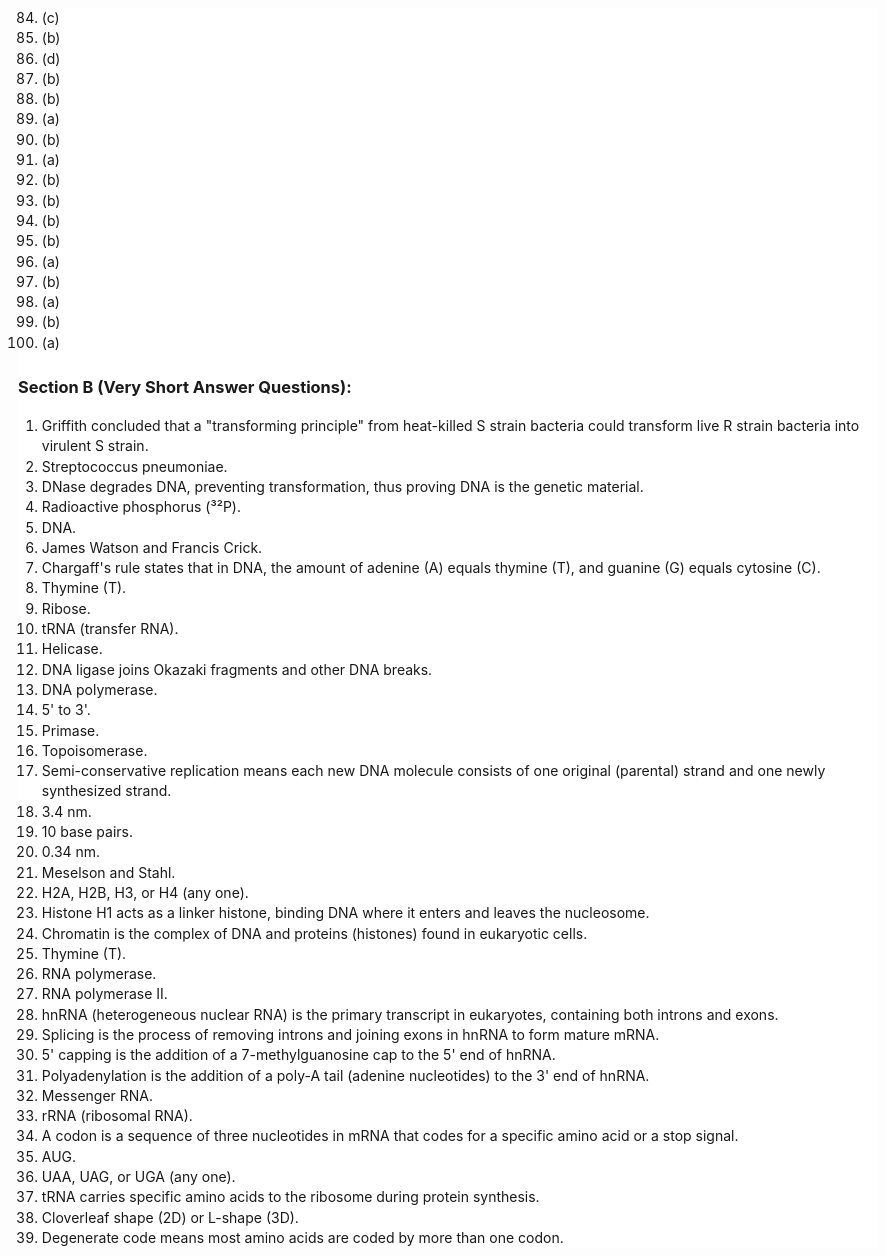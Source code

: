 84. (c)
85. (b)
86. (d)
87. (b)
88. (b)
89. (a)
90. (b)
91. (a)
92. (b)
93. (b)
94. (b)
95. (b)
96. (a)
97. (b)
98. (a)
99. (b)
100. (a)

### Section B (Very Short Answer Questions):
1. Griffith concluded that a "transforming principle" from heat-killed S strain bacteria could transform live R strain bacteria into virulent S strain.
2. Streptococcus pneumoniae.
3. DNase degrades DNA, preventing transformation, thus proving DNA is the genetic material.
4. Radioactive phosphorus (³²P).
5. DNA.
6. James Watson and Francis Crick.
7. Chargaff's rule states that in DNA, the amount of adenine (A) equals thymine (T), and guanine (G) equals cytosine (C).
8. Thymine (T).
9. Ribose.
10. tRNA (transfer RNA).
11. Helicase.
12. DNA ligase joins Okazaki fragments and other DNA breaks.
13. DNA polymerase.
14. 5' to 3'.
15. Primase.
16. Topoisomerase.
17. Semi-conservative replication means each new DNA molecule consists of one original (parental) strand and one newly synthesized strand.
18. 3.4 nm.
19. 10 base pairs.
20. 0.34 nm.
21. Meselson and Stahl.
22. H2A, H2B, H3, or H4 (any one).
23. Histone H1 acts as a linker histone, binding DNA where it enters and leaves the nucleosome.
24. Chromatin is the complex of DNA and proteins (histones) found in eukaryotic cells.
25. Thymine (T).
26. RNA polymerase.
27. RNA polymerase II.
28. hnRNA (heterogeneous nuclear RNA) is the primary transcript in eukaryotes, containing both introns and exons.
29. Splicing is the process of removing introns and joining exons in hnRNA to form mature mRNA.
30. 5' capping is the addition of a 7-methylguanosine cap to the 5' end of hnRNA.
31. Polyadenylation is the addition of a poly-A tail (adenine nucleotides) to the 3' end of hnRNA.
32. Messenger RNA.
33. rRNA (ribosomal RNA).
34. A codon is a sequence of three nucleotides in mRNA that codes for a specific amino acid or a stop signal.
35. AUG.
36. UAA, UAG, or UGA (any one).
37. tRNA carries specific amino acids to the ribosome during protein synthesis.
38. Cloverleaf shape (2D) or L-shape (3D).
39. Degenerate code means most amino acids are coded by more than one codon.